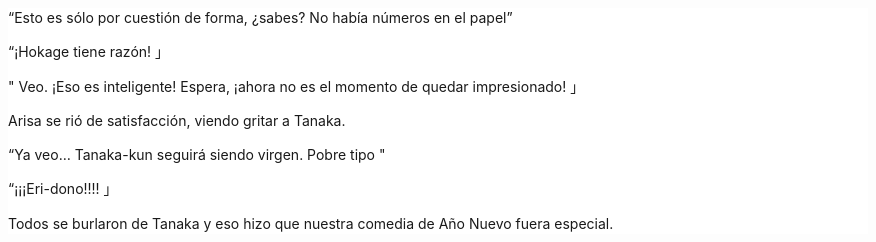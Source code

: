 “Esto es sólo por cuestión de forma, ¿sabes? No había números en el papel”

“¡Hokage tiene razón! 」

" Veo. ¡Eso es inteligente! Espera, ¡ahora no es el momento de quedar impresionado! 」

Arisa se rió de satisfacción, viendo gritar a Tanaka.

“Ya veo… Tanaka-kun seguirá siendo virgen. Pobre tipo "

“¡¡¡Eri-dono!!!! 」

Todos se burlaron de Tanaka y eso hizo que nuestra comedia de Año Nuevo fuera especial.